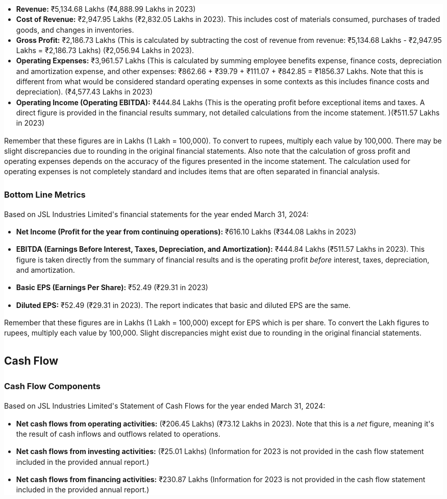 * **Revenue:** ₹5,134.68 Lakhs (₹4,888.99 Lakhs in 2023)
* **Cost of Revenue:** ₹2,947.95 Lakhs (₹2,832.05 Lakhs in 2023). This includes cost of materials consumed, purchases of traded goods, and changes in inventories.
* **Gross Profit:** ₹2,186.73 Lakhs (This is calculated by subtracting the cost of revenue from revenue: ₹5,134.68 Lakhs - ₹2,947.95 Lakhs = ₹2,186.73 Lakhs) (₹2,056.94 Lakhs in 2023).
* **Operating Expenses:** ₹3,961.57 Lakhs (This is calculated by summing employee benefits expense, finance costs, depreciation and amortization expense, and other expenses: ₹862.66 + ₹39.79 + ₹111.07 + ₹842.85 = ₹1856.37 Lakhs. Note that this is different from what would be considered standard operating expenses in some contexts as this includes finance costs and depreciation). (₹4,577.43 Lakhs in 2023)
* **Operating Income (Operating EBITDA):** ₹444.84 Lakhs (This is the operating profit before exceptional items and taxes. A direct figure is provided in the financial results summary, not detailed calculations from the income statement. )(₹511.57 Lakhs in 2023)


Remember that these figures are in Lakhs (1 Lakh = 100,000). To convert to rupees, multiply each value by 100,000.  There may be slight discrepancies due to rounding in the original financial statements.  Also note that the calculation of gross profit and operating expenses depends on the accuracy of the figures presented in the income statement.  The calculation used for operating expenses is not completely standard and includes items that are often separated in financial analysis.

### Bottom Line Metrics
Based on JSL Industries Limited's financial statements for the year ended March 31, 2024:

* **Net Income (Profit for the year from continuing operations):** ₹616.10 Lakhs (₹344.08 Lakhs in 2023)

* **EBITDA (Earnings Before Interest, Taxes, Depreciation, and Amortization):** ₹444.84 Lakhs  (₹511.57 Lakhs in 2023).  This figure is taken directly from the summary of financial results and is the operating profit *before* interest, taxes, depreciation, and amortization.

* **Basic EPS (Earnings Per Share):** ₹52.49 (₹29.31 in 2023)

* **Diluted EPS:** ₹52.49 (₹29.31 in 2023).  The report indicates that basic and diluted EPS are the same.

Remember that these figures are in Lakhs (1 Lakh = 100,000) except for EPS which is per share.  To convert the Lakh figures to rupees, multiply each value by 100,000.  Slight discrepancies might exist due to rounding in the original financial statements.



## Cash Flow
### Cash Flow Components
Based on JSL Industries Limited's Statement of Cash Flows for the year ended March 31, 2024:

* **Net cash flows from operating activities:**  (₹206.45 Lakhs)  (₹73.12 Lakhs in 2023).  Note that this is a *net* figure, meaning it's the result of cash inflows and outflows related to operations.

* **Net cash flows from investing activities:** (₹25.01 Lakhs)  (Information for 2023 is not provided in the cash flow statement included in the provided annual report.)

* **Net cash flows from financing activities:** ₹230.87 Lakhs (Information for 2023 is not provided in the cash flow statement included in the provided annual report.)
